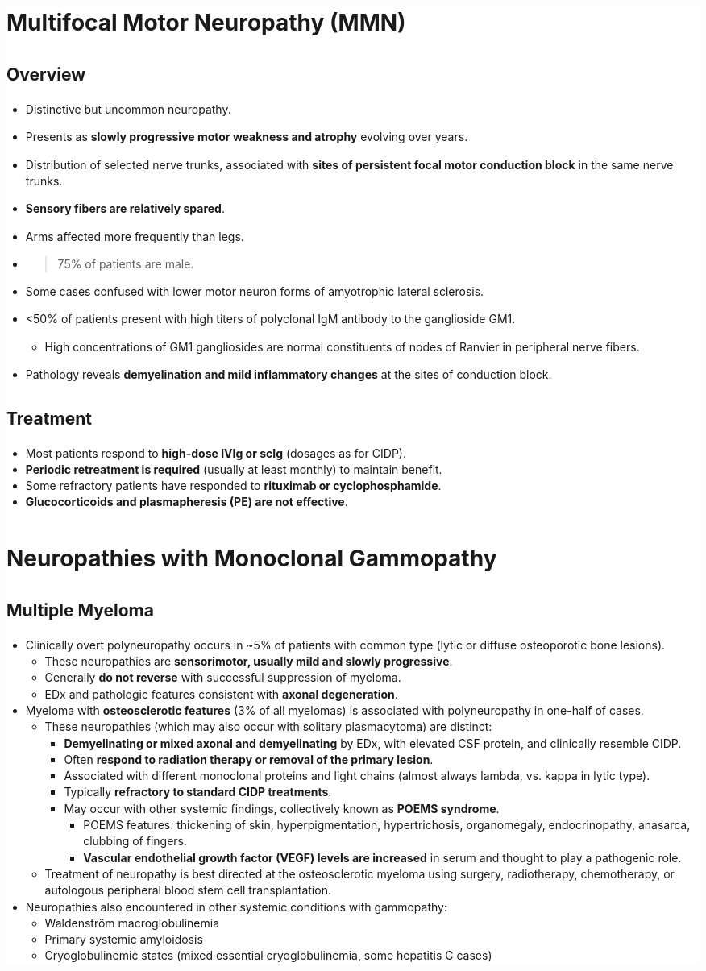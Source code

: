 # Multifocal Motor Neuropathy (MMN)

## Overview

- Distinctive but uncommon neuropathy.
- Presents as **slowly progressive motor weakness and atrophy** evolving over years.
- Distribution of selected nerve trunks, associated with **sites of persistent focal motor conduction block** in the same nerve trunks.
- **Sensory fibers are relatively spared**.
- Arms affected more frequently than legs.
- > 75% of patients are male.
    
- Some cases confused with lower motor neuron forms of amyotrophic lateral sclerosis.
- <50% of patients present with high titers of polyclonal IgM antibody to the ganglioside GM1.
    - High concentrations of GM1 gangliosides are normal constituents of nodes of Ranvier in peripheral nerve fibers.
- Pathology reveals **demyelination and mild inflammatory changes** at the sites of conduction block.

## Treatment

- Most patients respond to **high-dose IVIg or scIg** (dosages as for CIDP).
- **Periodic retreatment is required** (usually at least monthly) to maintain benefit.
- Some refractory patients have responded to **rituximab or cyclophosphamide**.
- **Glucocorticoids and plasmapheresis (PE) are not effective**.

# Neuropathies with Monoclonal Gammopathy

## Multiple Myeloma

- Clinically overt polyneuropathy occurs in ~5% of patients with common type (lytic or diffuse osteoporotic bone lesions).
    - These neuropathies are **sensorimotor, usually mild and slowly progressive**.
    - Generally **do not reverse** with successful suppression of myeloma.
    - EDx and pathologic features consistent with **axonal degeneration**.
- Myeloma with **osteosclerotic features** (3% of all myelomas) is associated with polyneuropathy in one-half of cases.
    - These neuropathies (which may also occur with solitary plasmacytoma) are distinct:
        - **Demyelinating or mixed axonal and demyelinating** by EDx, with elevated CSF protein, and clinically resemble CIDP.
        - Often **respond to radiation therapy or removal of the primary lesion**.
        - Associated with different monoclonal proteins and light chains (almost always lambda, vs. kappa in lytic type).
        - Typically **refractory to standard CIDP treatments**.
        - May occur with other systemic findings, collectively known as **POEMS syndrome**.
            - POEMS features: thickening of skin, hyperpigmentation, hypertrichosis, organomegaly, endocrinopathy, anasarca, clubbing of fingers.
            - **Vascular endothelial growth factor (VEGF) levels are increased** in serum and thought to play a pathogenic role.
    - Treatment of neuropathy is best directed at the osteosclerotic myeloma using surgery, radiotherapy, chemotherapy, or autologous peripheral blood stem cell transplantation.
- Neuropathies also encountered in other systemic conditions with gammopathy:
    - Waldenström macroglobulinemia
    - Primary systemic amyloidosis
    - Cryoglobulinemic states (mixed essential cryoglobulinemia, some hepatitis C cases)
